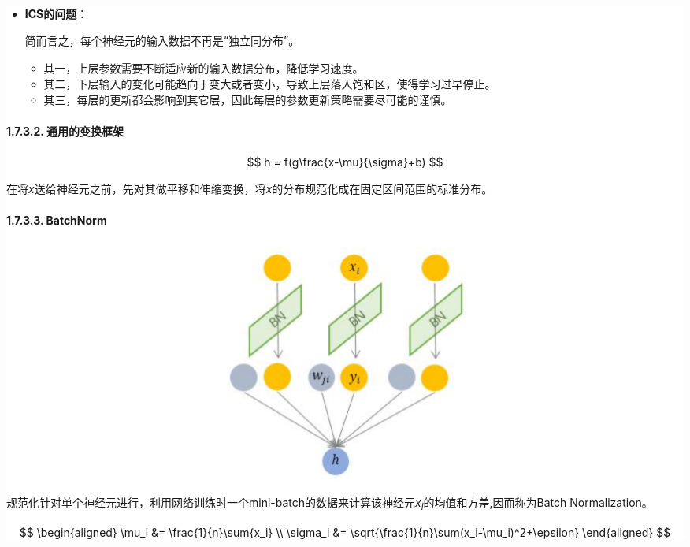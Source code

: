 - **ICS的问题**：

  简而言之，每个神经元的输入数据不再是“独立同分布”。
  - 其一，上层参数需要不断适应新的输入数据分布，降低学习速度。
  - 其二，下层输入的变化可能趋向于变大或者变小，导致上层落入饱和区，使得学习过早停止。
  - 其三，每层的更新都会影响到其它层，因此每层的参数更新策略需要尽可能的谨慎。

#### 1.7.3.2. 通用的变换框架

$$ h = f(g\frac{x-\mu}{\sigma}+b) $$

在将$x$送给神经元之前，先对其做平移和伸缩变换，将$x$的分布规范化成在固定区间范围的标准分布。

#### 1.7.3.3. BatchNorm

<div align=center><img width="400" height="300" src="../fig/batchnorm.png"/></div>

规范化针对单个神经元进行，利用网络训练时一个mini-batch的数据来计算该神经元$x_i$的均值和方差,因而称为Batch Normalization。

$$
\begin{aligned}
\mu_i &= \frac{1}{n}\sum{x_i} \\
\sigma_i &= \sqrt{\frac{1}{n}\sum(x_i-\mu_i)^2+\epsilon}
\end{aligned}
$$
